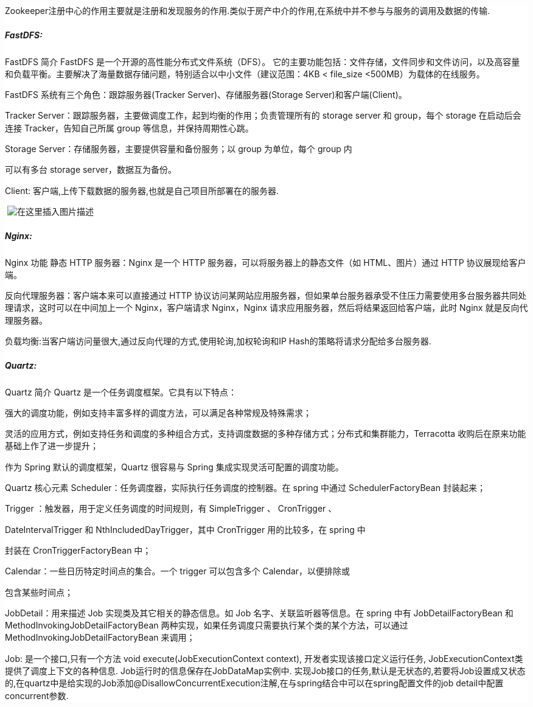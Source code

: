Zookeeper注册中心的作用主要就是注册和发现服务的作用.类似于房产中介的作用,在系统中并不参与与服务的调用及数据的传输.

##### FastDFS:

FastDFS 简介
FastDFS 是一个开源的高性能分布式文件系统（DFS）。 它的主要功能包括：文件存储，文件同步和文件访问，以及高容量和负载平衡。主要解决了海量数据存储问题，特别适合以中小文件（建议范围：4KB < file_size <500MB）为载体的在线服务。

FastDFS 系统有三个角色：跟踪服务器(Tracker Server)、存储服务器(Storage Server)和客户端(Client)。

Tracker Server：跟踪服务器，主要做调度工作，起到均衡的作用；负责管理所有的 storage server 和 group，每个 storage 在启动后会连接 Tracker，告知自己所属 group 等信息，并保持周期性心跳。

Storage Server：存储服务器，主要提供容量和备份服务；以 group 为单位，每个 group 内

可以有多台 storage server，数据互为备份。

Client: 客户端,上传下载数据的服务器,也就是自己项目所部署在的服务器.

​	![在这里插入图片描述](https://img-blog.csdnimg.cn/20181110215951129.png?x-oss-process=image/watermark,type_ZmFuZ3poZW5naGVpdGk,shadow_10,text_aHR0cHM6Ly9ibG9nLmNzZG4ubmV0L2NoZW5fMjg5MA==,size_16,color_FFFFFF,t_70) 

##### Nginx:

Nginx 功能
静态 HTTP 服务器：Nginx 是一个 HTTP 服务器，可以将服务器上的静态文件（如 HTML、图片）通过 HTTP 协议展现给客户端。

反向代理服务器：客户端本来可以直接通过 HTTP 协议访问某网站应用服务器，但如果单台服务器承受不住压力需要使用多台服务器共同处理请求，这时可以在中间加上一个 Nginx，客户端请求 Nginx，Nginx 请求应用服务器，然后将结果返回给客户端，此时 Nginx 就是反向代理服务器。

负载均衡:当客户端访问量很大,通过反向代理的方式,使用轮询,加权轮询和IP Hash的策略将请求分配给多台服务器.

##### Quartz:

Quartz 简介
Quartz 是一个任务调度框架。它具有以下特点：

强大的调度功能，例如支持丰富多样的调度方法，可以满足各种常规及特殊需求；

灵活的应用方式，例如支持任务和调度的多种组合方式，支持调度数据的多种存储方式；分布式和集群能力，Terracotta 收购后在原来功能基础上作了进一步提升；

作为 Spring 默认的调度框架，Quartz 很容易与 Spring 集成实现灵活可配置的调度功能。

Quartz 核心元素
Scheduler：任务调度器，实际执行任务调度的控制器。在 spring 中通过 SchedulerFactoryBean 封装起来；

Trigger ：触发器，用于定义任务调度的时间规则，有 SimpleTrigger 、 CronTrigger 、

DateIntervalTrigger 和 NthIncludedDayTrigger，其中 CronTrigger 用的比较多，在 spring 中

封装在 CronTriggerFactoryBean 中；

Calendar：一些日历特定时间点的集合。一个 trigger 可以包含多个 Calendar，以便排除或

包含某些时间点；

JobDetail：用来描述 Job 实现类及其它相关的静态信息。如 Job 名字、关联监听器等信息。在 spring 中有 JobDetailFactoryBean 和 MethodInvokingJobDetailFactoryBean 两种实现，如果任务调度只需要执行某个类的某个方法，可以通过 MethodInvokingJobDetailFactoryBean 来调用；

Job: 是一个接口,只有一个方法 void execute(JobExecutionContext context), 开发者实现该接口定义运行任务, JobExecutionContext类提供了调度上下文的各种信息. Job运行时的信息保存在JobDataMap实例中. 实现Job接口的任务,默认是无状态的,若要将Job设置成又状态的,在quartz中是给实现的Job添加@DisallowConcurrentExecution注解,在与spring结合中可以在spring配置文件的job detail中配置concurrent参数.
